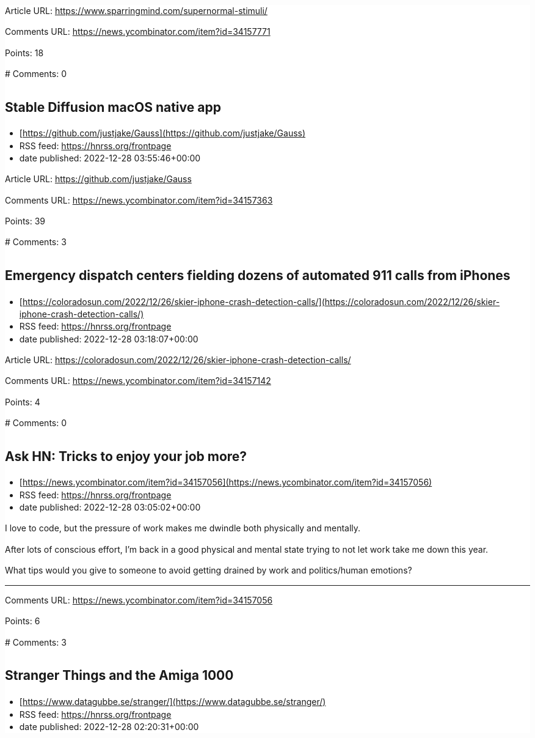 <p>Article URL: <a href="https://www.sparringmind.com/supernormal-stimuli/">https://www.sparringmind.com/supernormal-stimuli/</a></p>
<p>Comments URL: <a href="https://news.ycombinator.com/item?id=34157771">https://news.ycombinator.com/item?id=34157771</a></p>
<p>Points: 18</p>
<p># Comments: 0</p>

## Stable Diffusion macOS native app
 - [https://github.com/justjake/Gauss](https://github.com/justjake/Gauss)
 - RSS feed: https://hnrss.org/frontpage
 - date published: 2022-12-28 03:55:46+00:00

<p>Article URL: <a href="https://github.com/justjake/Gauss">https://github.com/justjake/Gauss</a></p>
<p>Comments URL: <a href="https://news.ycombinator.com/item?id=34157363">https://news.ycombinator.com/item?id=34157363</a></p>
<p>Points: 39</p>
<p># Comments: 3</p>

## Emergency dispatch centers fielding dozens of automated 911 calls from iPhones
 - [https://coloradosun.com/2022/12/26/skier-iphone-crash-detection-calls/](https://coloradosun.com/2022/12/26/skier-iphone-crash-detection-calls/)
 - RSS feed: https://hnrss.org/frontpage
 - date published: 2022-12-28 03:18:07+00:00

<p>Article URL: <a href="https://coloradosun.com/2022/12/26/skier-iphone-crash-detection-calls/">https://coloradosun.com/2022/12/26/skier-iphone-crash-detection-calls/</a></p>
<p>Comments URL: <a href="https://news.ycombinator.com/item?id=34157142">https://news.ycombinator.com/item?id=34157142</a></p>
<p>Points: 4</p>
<p># Comments: 0</p>

## Ask HN: Tricks to enjoy your job more?
 - [https://news.ycombinator.com/item?id=34157056](https://news.ycombinator.com/item?id=34157056)
 - RSS feed: https://hnrss.org/frontpage
 - date published: 2022-12-28 03:05:02+00:00

<p>I love to code, but the pressure of work makes me dwindle both physically and mentally.<p>After lots of conscious effort, I’m back in a good physical and mental state trying to not let work take me down this year.<p>What tips would you give to someone to avoid getting drained by work and politics/human emotions?</p>
<hr />
<p>Comments URL: <a href="https://news.ycombinator.com/item?id=34157056">https://news.ycombinator.com/item?id=34157056</a></p>
<p>Points: 6</p>
<p># Comments: 3</p>

## Stranger Things and the Amiga 1000
 - [https://www.datagubbe.se/stranger/](https://www.datagubbe.se/stranger/)
 - RSS feed: https://hnrss.org/frontpage
 - date published: 2022-12-28 02:20:31+00:00
